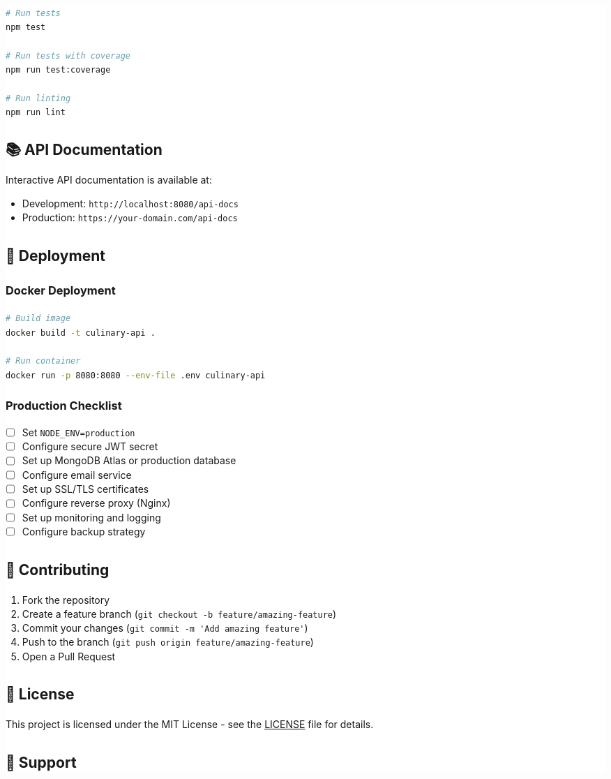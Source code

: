 ```bash
# Run tests
npm test

# Run tests with coverage
npm run test:coverage

# Run linting
npm run lint
```

## 📚 API Documentation

Interactive API documentation is available at:
- Development: `http://localhost:8080/api-docs`
- Production: `https://your-domain.com/api-docs`

## 🚀 Deployment

### Docker Deployment
```bash
# Build image
docker build -t culinary-api .

# Run container
docker run -p 8080:8080 --env-file .env culinary-api
```

### Production Checklist
- [ ] Set `NODE_ENV=production`
- [ ] Configure secure JWT secret
- [ ] Set up MongoDB Atlas or production database
- [ ] Configure email service
- [ ] Set up SSL/TLS certificates
- [ ] Configure reverse proxy (Nginx)
- [ ] Set up monitoring and logging
- [ ] Configure backup strategy

## 🤝 Contributing

1. Fork the repository
2. Create a feature branch (`git checkout -b feature/amazing-feature`)
3. Commit your changes (`git commit -m 'Add amazing feature'`)
4. Push to the branch (`git push origin feature/amazing-feature`)
5. Open a Pull Request

## 📄 License

This project is licensed under the MIT License - see the [LICENSE](LICENSE) file for details.

## 👥 Support
